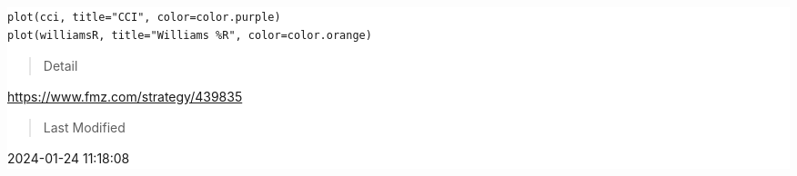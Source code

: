 ``` pinescript
plot(cci, title="CCI", color=color.purple)
plot(williamsR, title="Williams %R", color=color.orange)
```

> Detail

https://www.fmz.com/strategy/439835

> Last Modified

2024-01-24 11:18:08
